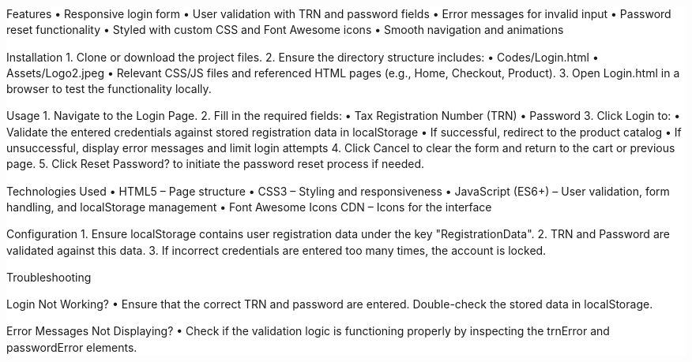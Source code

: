 

Features
	•	Responsive login form
	•	User validation with TRN and password fields
	•	Error messages for invalid input
	•	Password reset functionality
	•	Styled with custom CSS and Font Awesome icons
	•	Smooth navigation and animations



Installation
	1.	Clone or download the project files.
	2.	Ensure the directory structure includes:
	•	Codes/Login.html
	•	Assets/Logo2.jpeg
	•	Relevant CSS/JS files and referenced HTML pages (e.g., Home, Checkout, Product).
	3.	Open Login.html in a browser to test the functionality locally.



Usage
	1.	Navigate to the Login Page.
	2.	Fill in the required fields:
	•	Tax Registration Number (TRN)
	•	Password
	3.	Click Login to:
	•	Validate the entered credentials against stored registration data in localStorage
	•	If successful, redirect to the product catalog
	•	If unsuccessful, display error messages and limit login attempts
	4.	Click Cancel to clear the form and return to the cart or previous page.
	5.	Click Reset Password? to initiate the password reset process if needed.



Technologies Used
	•	HTML5 – Page structure
	•	CSS3 – Styling and responsiveness
	•	JavaScript (ES6+) – User validation, form handling, and localStorage management
	•	Font Awesome Icons CDN – Icons for the interface



Configuration
	1.	Ensure localStorage contains user registration data under the key "RegistrationData".
	2.	TRN and Password are validated against this data.
	3.	If incorrect credentials are entered too many times, the account is locked.



Troubleshooting

Login Not Working?
	•	Ensure that the correct TRN and password are entered. Double-check the stored data in localStorage.

Error Messages Not Displaying?
	•	Check if the validation logic is functioning properly by inspecting the trnError and passwordError elements.
